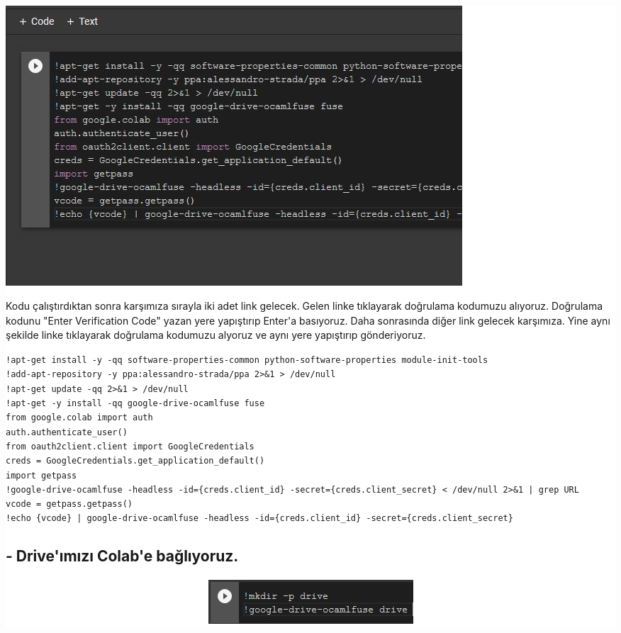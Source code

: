   <img src="dokuman/colab5.JPG">
</p>

Kodu çalıştırdıktan sonra karşımıza sırayla iki adet link gelecek. Gelen linke tıklayarak doğrulama kodumuzu alıyoruz. Doğrulama kodunu "Enter Verification Code" yazan yere yapıştırıp Enter'a basıyoruz. Daha sonrasında diğer link gelecek karşımıza. Yine aynı şekilde linke tıklayarak doğrulama kodumuzu alyoruz ve aynı yere yapıştırıp gönderiyoruz.

```
!apt-get install -y -qq software-properties-common python-software-properties module-init-tools
!add-apt-repository -y ppa:alessandro-strada/ppa 2>&1 > /dev/null
!apt-get update -qq 2>&1 > /dev/null
!apt-get -y install -qq google-drive-ocamlfuse fuse
from google.colab import auth
auth.authenticate_user()
from oauth2client.client import GoogleCredentials
creds = GoogleCredentials.get_application_default()
import getpass
!google-drive-ocamlfuse -headless -id={creds.client_id} -secret={creds.client_secret} < /dev/null 2>&1 | grep URL
vcode = getpass.getpass()
!echo {vcode} | google-drive-ocamlfuse -headless -id={creds.client_id} -secret={creds.client_secret}
```



## - Drive'ımızı Colab'e bağlıyoruz.
<p align="center">
  <img src="dokuman/colab6.JPG">
</p> 
